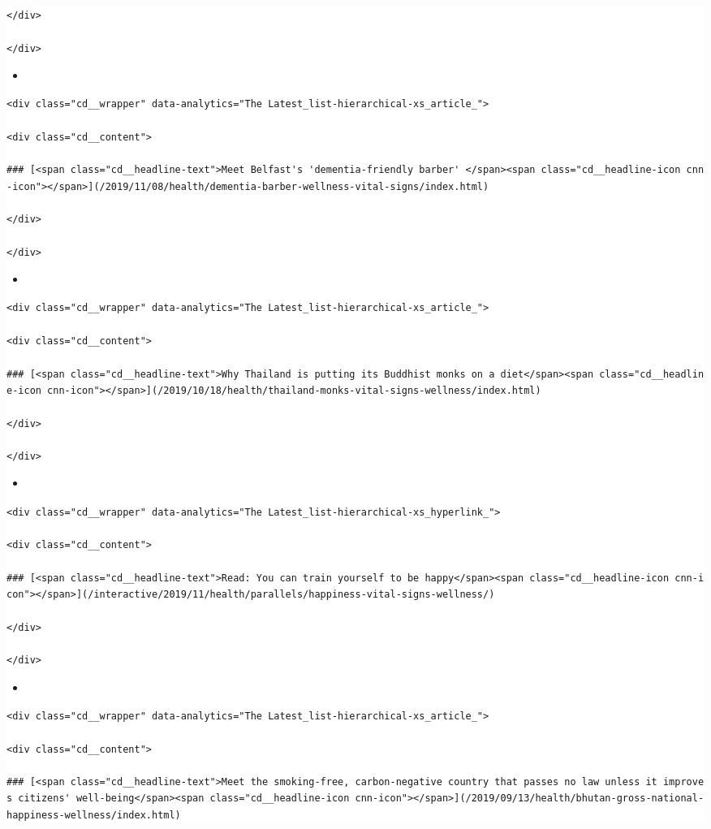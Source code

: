     </div>
    
    </div>

  - 
    
    <div class="cd__wrapper" data-analytics="The Latest_list-hierarchical-xs_article_">
    
    <div class="cd__content">
    
    ### [<span class="cd__headline-text">Meet Belfast's 'dementia-friendly barber' </span><span class="cd__headline-icon cnn-icon"></span>](/2019/11/08/health/dementia-barber-wellness-vital-signs/index.html)
    
    </div>
    
    </div>

  - 
    
    <div class="cd__wrapper" data-analytics="The Latest_list-hierarchical-xs_article_">
    
    <div class="cd__content">
    
    ### [<span class="cd__headline-text">Why Thailand is putting its Buddhist monks on a diet</span><span class="cd__headline-icon cnn-icon"></span>](/2019/10/18/health/thailand-monks-vital-signs-wellness/index.html)
    
    </div>
    
    </div>

  - 
    
    <div class="cd__wrapper" data-analytics="The Latest_list-hierarchical-xs_hyperlink_">
    
    <div class="cd__content">
    
    ### [<span class="cd__headline-text">Read: You can train yourself to be happy</span><span class="cd__headline-icon cnn-icon"></span>](/interactive/2019/11/health/parallels/happiness-vital-signs-wellness/)
    
    </div>
    
    </div>

  - 
    
    <div class="cd__wrapper" data-analytics="The Latest_list-hierarchical-xs_article_">
    
    <div class="cd__content">
    
    ### [<span class="cd__headline-text">Meet the smoking-free, carbon-negative country that passes no law unless it improves citizens' well-being</span><span class="cd__headline-icon cnn-icon"></span>](/2019/09/13/health/bhutan-gross-national-happiness-wellness/index.html)
    